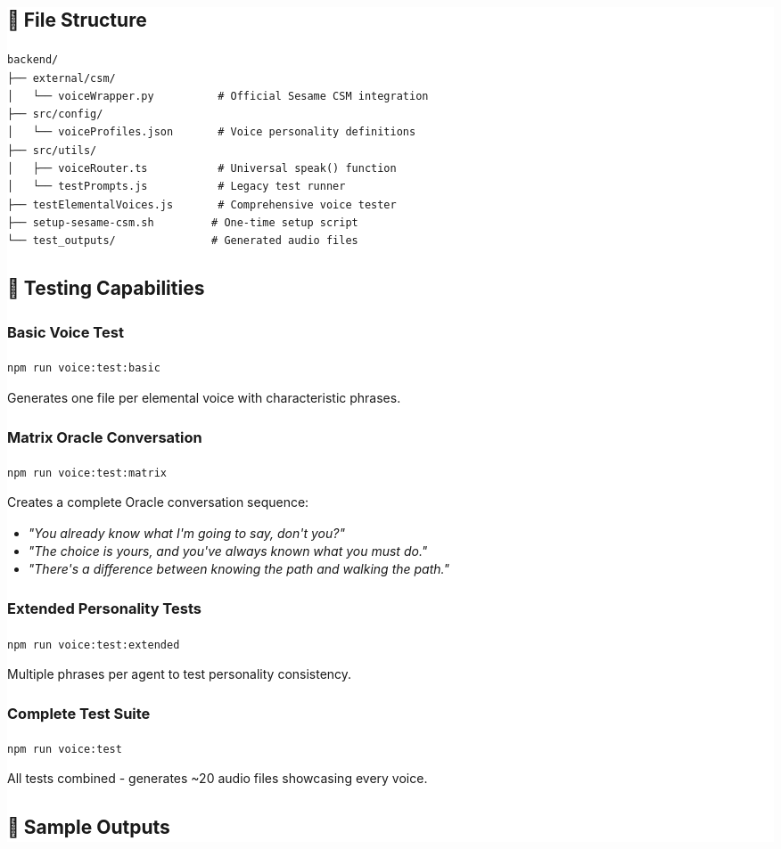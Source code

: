 ## 📁 File Structure

```
backend/
├── external/csm/
│   └── voiceWrapper.py          # Official Sesame CSM integration
├── src/config/
│   └── voiceProfiles.json       # Voice personality definitions
├── src/utils/
│   ├── voiceRouter.ts           # Universal speak() function
│   └── testPrompts.js           # Legacy test runner
├── testElementalVoices.js       # Comprehensive voice tester
├── setup-sesame-csm.sh         # One-time setup script
└── test_outputs/               # Generated audio files
```

## 🧪 Testing Capabilities

### **Basic Voice Test**

```bash
npm run voice:test:basic
```

Generates one file per elemental voice with characteristic phrases.

### **Matrix Oracle Conversation**

```bash
npm run voice:test:matrix
```

Creates a complete Oracle conversation sequence:

- _"You already know what I'm going to say, don't you?"_
- _"The choice is yours, and you've always known what you must do."_
- _"There's a difference between knowing the path and walking the path."_

### **Extended Personality Tests**

```bash
npm run voice:test:extended
```

Multiple phrases per agent to test personality consistency.

### **Complete Test Suite**

```bash
npm run voice:test
```

All tests combined - generates ~20 audio files showcasing every voice.

## 🎵 Sample Outputs
